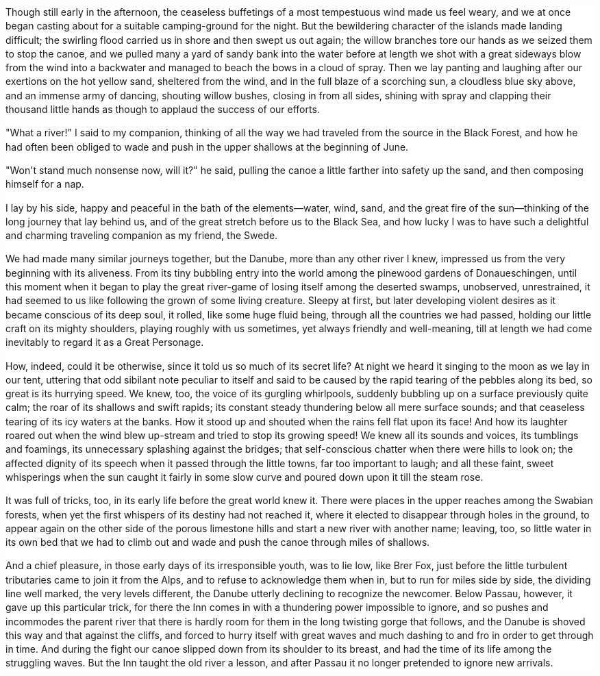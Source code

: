 Though still early in the afternoon, the ceaseless buffetings of a most tempestuous wind made us feel weary, and we at once began casting about for a suitable camping-ground for the night. But the bewildering character of the islands made landing difficult; the swirling flood carried us in shore and then swept us out again; the willow branches tore our hands as we seized them to stop the canoe, and we pulled many a yard of sandy bank into the water before at length we shot with a great sideways blow from the wind into a backwater and managed to beach the bows in a cloud of spray. Then we lay panting and laughing after our exertions on the hot yellow sand, sheltered from the wind, and in the full blaze of a scorching sun, a cloudless blue sky above, and an immense army of dancing, shouting willow bushes, closing in from all sides, shining with spray and clapping their thousand little hands as though to applaud the success of our efforts.

"What a river!" I said to my companion, thinking of all the way we had traveled from the source in the Black Forest, and how he had often been obliged to wade and push in the upper shallows at the beginning of June.

"Won't stand much nonsense now, will it?" he said, pulling the canoe a little farther into safety up the sand, and then composing himself for a nap.

I lay by his side, happy and peaceful in the bath of the elements—water, wind, sand, and the great fire of the sun—thinking of the long journey that lay behind us, and of the great stretch before us to the Black Sea, and how lucky I was to have such a delightful and charming traveling companion as my friend, the Swede.

We had made many similar journeys together, but the Danube, more than any other river I knew, impressed us from the very beginning with its aliveness. From its tiny bubbling entry into the world among the pinewood gardens of Donaueschingen, until this moment when it began to play the great river-game of losing itself among the deserted swamps, unobserved, unrestrained, it had seemed to us like following the grown of some living creature. Sleepy at first, but later developing violent desires as it became conscious of its deep soul, it rolled, like some huge fluid being, through all the countries we had passed, holding our little craft on its mighty shoulders, playing roughly with us sometimes, yet always friendly and well-meaning, till at length we had come inevitably to regard it as a Great Personage.

How, indeed, could it be otherwise, since it told us so much of its secret life? At night we heard it singing to the moon as we lay in our tent, uttering that odd sibilant note peculiar to itself and said to be caused by the rapid tearing of the pebbles along its bed, so great is its hurrying speed. We knew, too, the voice of its gurgling whirlpools, suddenly bubbling up on a surface previously quite calm; the roar of its shallows and swift rapids; its constant steady thundering below all mere surface sounds; and that ceaseless tearing of its icy waters at the banks. How it stood up and shouted when the rains fell flat upon its face! And how its laughter roared out when the wind blew up-stream and tried to stop its growing speed! We knew all its sounds and voices, its tumblings and foamings, its unnecessary splashing against the bridges; that self-conscious chatter when there were hills to look on; the affected dignity of its speech when it passed through the little towns, far too important to laugh; and all these faint, sweet whisperings when the sun caught it fairly in some slow curve and poured down upon it till the steam rose.

It was full of tricks, too, in its early life before the great world knew it. There were places in the upper reaches among the Swabian forests, when yet the first whispers of its destiny had not reached it, where it elected to disappear through holes in the ground, to appear again on the other side of the porous limestone hills and start a new river with another name; leaving, too, so little water in its own bed that we had to climb out and wade and push the canoe through miles of shallows.

And a chief pleasure, in those early days of its irresponsible youth, was to lie low, like Brer Fox, just before the little turbulent tributaries came to join it from the Alps, and to refuse to acknowledge them when in, but to run for miles side by side, the dividing line well marked, the very levels different, the Danube utterly declining to recognize the newcomer. Below Passau, however, it gave up this particular trick, for there the Inn comes in with a thundering power impossible to ignore, and so pushes and incommodes the parent river that there is hardly room for them in the long twisting gorge that follows, and the Danube is shoved this way and that against the cliffs, and forced to hurry itself with great waves and much dashing to and fro in order to get through in time. And during the fight our canoe slipped down from its shoulder to its breast, and had the time of its life among the struggling waves. But the Inn taught the old river a lesson, and after Passau it no longer pretended to ignore new arrivals.
